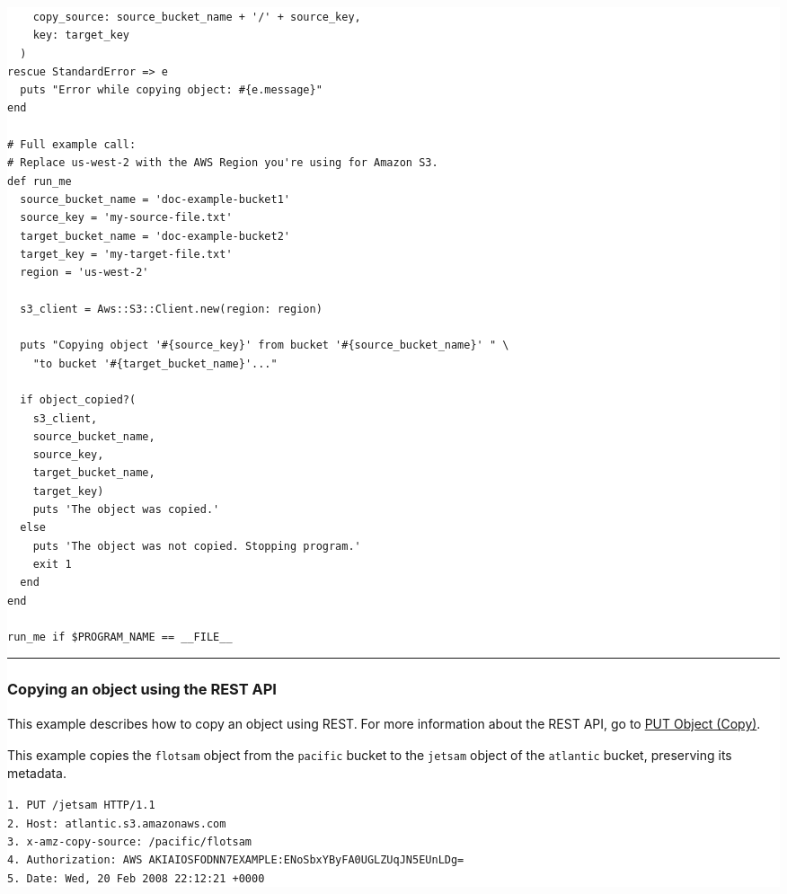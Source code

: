 ```
    copy_source: source_bucket_name + '/' + source_key,
    key: target_key
  )
rescue StandardError => e
  puts "Error while copying object: #{e.message}"
end

# Full example call:
# Replace us-west-2 with the AWS Region you're using for Amazon S3.
def run_me
  source_bucket_name = 'doc-example-bucket1'
  source_key = 'my-source-file.txt'
  target_bucket_name = 'doc-example-bucket2'
  target_key = 'my-target-file.txt'
  region = 'us-west-2'

  s3_client = Aws::S3::Client.new(region: region)

  puts "Copying object '#{source_key}' from bucket '#{source_bucket_name}' " \
    "to bucket '#{target_bucket_name}'..."

  if object_copied?(
    s3_client,
    source_bucket_name,
    source_key,
    target_bucket_name,
    target_key)
    puts 'The object was copied.'
  else
    puts 'The object was not copied. Stopping program.'
    exit 1
  end
end

run_me if $PROGRAM_NAME == __FILE__
```

------

### Copying an object using the REST API<a name="CopyingObjectUsingREST"></a>

This example describes how to copy an object using REST\. For more information about the REST API, go to [PUT Object \(Copy\)](https://docs.aws.amazon.com/AmazonS3/latest/API/RESTObjectCOPY.html)\.

This example copies the `flotsam` object from the `pacific` bucket to the `jetsam` object of the `atlantic` bucket, preserving its metadata\.

```
1. PUT /jetsam HTTP/1.1
2. Host: atlantic.s3.amazonaws.com
3. x-amz-copy-source: /pacific/flotsam
4. Authorization: AWS AKIAIOSFODNN7EXAMPLE:ENoSbxYByFA0UGLZUqJN5EUnLDg=
5. Date: Wed, 20 Feb 2008 22:12:21 +0000
```
